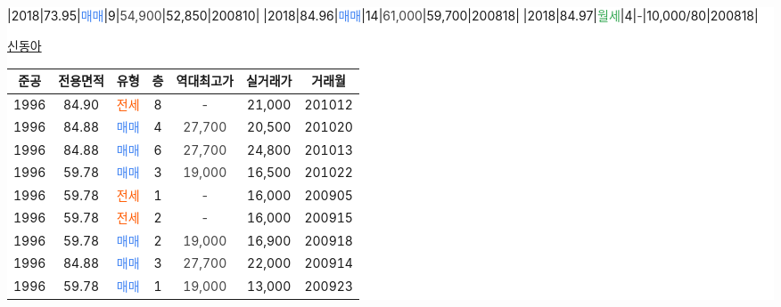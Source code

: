 |2018|73.95|<span style="color:#4285f3">매매</span>|9|<span style="color:#444444">54,900</span>|52,850|200810|
|2018|84.96|<span style="color:#4285f3">매매</span>|14|<span style="color:#444444">61,000</span>|59,700|200818|
|2018|84.97|<span style="color:#34a853">월세</span>|4|<span style="color:#444444">-</span>|10,000/80|200818|

[신동아](https://search.naver.com/search.naver?query=%EA%B2%BD%EA%B8%B0%EB%8F%84+%EC%8B%9C%ED%9D%A5%EC%8B%9C+%EC%A0%95%EC%99%95%EB%8F%99+%EC%8B%A0%EB%8F%99%EC%95%84)

|준공|전용면적|유형|층|역대최고가|실거래가|거래월|
|:---:|:---:|:---:|:---:|:---:|:---:|:---:|
|1996|84.90|<span style="color:#ff5a00">전세</span>|8|<span style="color:#444444">-</span>|21,000|201012|
|1996|84.88|<span style="color:#4285f3">매매</span>|4|<span style="color:#444444">27,700</span>|20,500|201020|
|1996|84.88|<span style="color:#4285f3">매매</span>|6|<span style="color:#444444">27,700</span>|24,800|201013|
|1996|59.78|<span style="color:#4285f3">매매</span>|3|<span style="color:#444444">19,000</span>|16,500|201022|
|1996|59.78|<span style="color:#ff5a00">전세</span>|1|<span style="color:#444444">-</span>|16,000|200905|
|1996|59.78|<span style="color:#ff5a00">전세</span>|2|<span style="color:#444444">-</span>|16,000|200915|
|1996|59.78|<span style="color:#4285f3">매매</span>|2|<span style="color:#444444">19,000</span>|16,900|200918|
|1996|84.88|<span style="color:#4285f3">매매</span>|3|<span style="color:#444444">27,700</span>|22,000|200914|
|1996|59.78|<span style="color:#4285f3">매매</span>|1|<span style="color:#444444">19,000</span>|13,000|200923|
